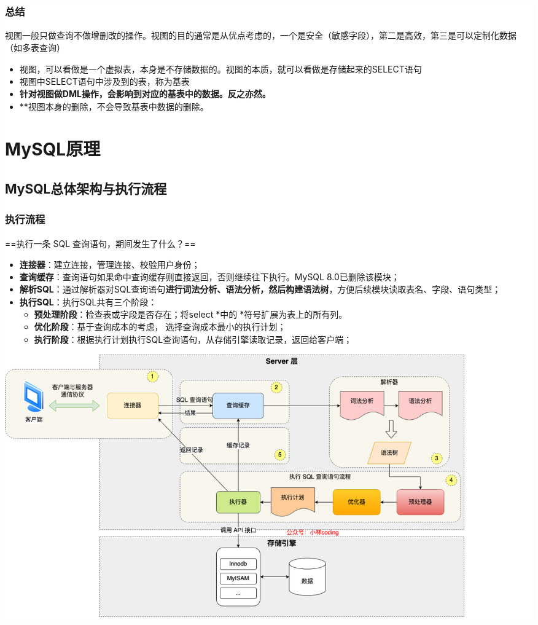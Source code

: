 ### 总结

​	视图一般只做查询不做增删改的操作。视图的目的通常是从优点考虑的，一个是安全（敏感字段），第二是高效，第三是可以定制化数据（如多表查询）

- 视图，可以看做是一个虚拟表，本身是不存储数据的。视图的本质，就可以看做是存储起来的SELECT语句
- 视图中SELECT语句中涉及到的表，称为基表
- **针对视图做DML操作，会影响到对应的基表中的数据。反之亦然。**
- **视图本身的删除，不会导致基表中数据的删除。



# MySQL原理

## MySQL总体架构与执行流程

### 执行流程

==执行一条 SQL 查询语句，期间发生了什么？==

- **连接器**：建立连接，管理连接、校验用户身份；
- **查询缓存**：查询语句如果命中查询缓存则直接返回，否则继续往下执行。MySQL 8.0已删除该模块；
- **解析SQL**：通过解析器对SQL查询语句**进行词法分析、语法分析，然后构建语法树**，方便后续模块读取表名、字段、语句类型；
- **执行SQL**：执行SQL共有三个阶段：
  - **预处理阶段**：检查表或字段是否存在；将select *中的 *符号扩展为表上的所有列。
  - **优化阶段**：基于查询成本的考虑，  选择查询成本最小的执行计划；
  - **执行阶段**：根据执行计划执行SQL查询语句，从存储引擎读取记录，返回给客户端；

<img src="https://raw.githubusercontent.com/GLeXios/Notes/main/pics/mysql查询流程.png" alt="查询语句执行流程" style="zoom:73%;" />
